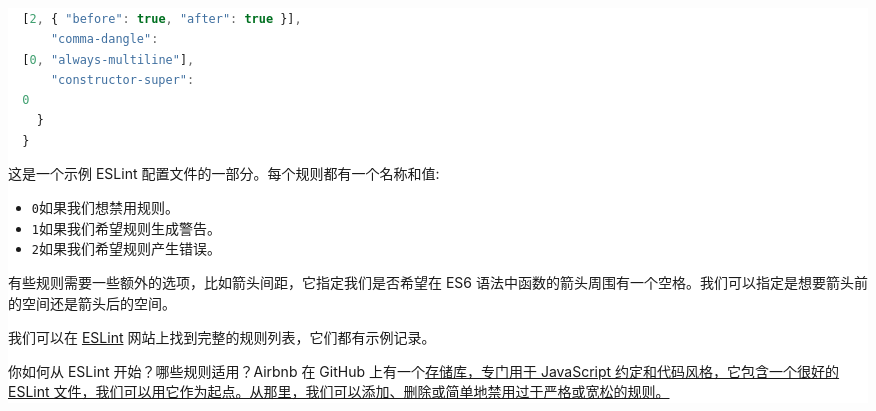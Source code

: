 ```js
  [2, { "before": true, "after": true }],
      "comma-dangle":
  [0, "always-multiline"],
      "constructor-super":
  0
    }
  }

```

这是一个示例 ESLint 配置文件的一部分。每个规则都有一个名称和值:

*   `0`如果我们想禁用规则。
*   `1`如果我们希望规则生成警告。
*   `2`如果我们希望规则产生错误。

有些规则需要一些额外的选项，比如箭头间距，它指定我们是否希望在 ES6 语法中函数的箭头周围有一个空格。我们可以指定是想要箭头前的空间还是箭头后的空间。

我们可以在 [ESLint](http://eslint.org/docs/rules/) 网站上找到完整的规则列表，它们都有示例记录。

你如何从 ESLint 开始？哪些规则适用？Airbnb 在 GitHub 上有一个[存储库，专门用于 JavaScript 约定和代码风格，它包含一个很好的 ESLint 文件，我们可以用它作为起点。从那里，我们可以添加、删除或简单地禁用过于严格或宽松的规则。](https://github.com/airbnb/javascript)